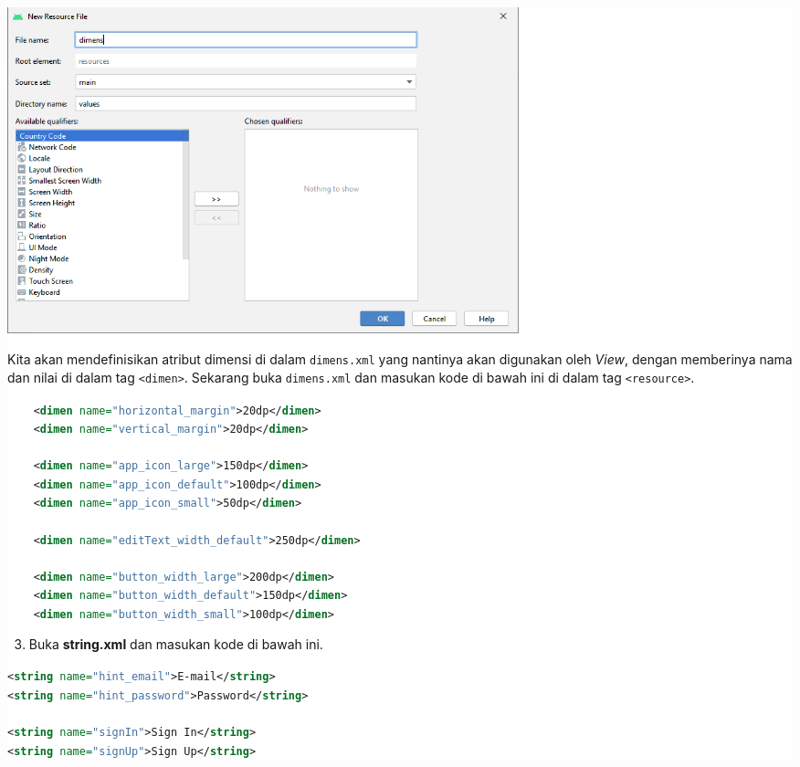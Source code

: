   <img width="560" src="images/dimens file.PNG">
</p>

Kita akan mendefinisikan atribut dimensi di dalam `dimens.xml` yang nantinya akan digunakan oleh _View_, dengan memberinya nama dan nilai di dalam tag `<dimen>`.
Sekarang buka `dimens.xml` dan masukan kode di bawah ini di dalam tag `<resource>`.
```xml
    <dimen name="horizontal_margin">20dp</dimen>
    <dimen name="vertical_margin">20dp</dimen>

    <dimen name="app_icon_large">150dp</dimen>
    <dimen name="app_icon_default">100dp</dimen>
    <dimen name="app_icon_small">50dp</dimen>

    <dimen name="editText_width_default">250dp</dimen>

    <dimen name="button_width_large">200dp</dimen>
    <dimen name="button_width_default">150dp</dimen>
    <dimen name="button_width_small">100dp</dimen>
```

3. Buka __string.xml__ dan masukan kode di bawah ini.
 ```xml
<string name="hint_email">E-mail</string>
<string name="hint_password">Password</string>

<string name="signIn">Sign In</string>
<string name="signUp">Sign Up</string>
```

